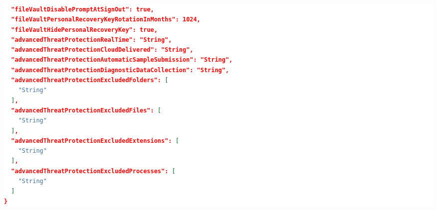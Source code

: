 ``` json
  "fileVaultDisablePromptAtSignOut": true,
  "fileVaultPersonalRecoveryKeyRotationInMonths": 1024,
  "fileVaultHidePersonalRecoveryKey": true,
  "advancedThreatProtectionRealTime": "String",
  "advancedThreatProtectionCloudDelivered": "String",
  "advancedThreatProtectionAutomaticSampleSubmission": "String",
  "advancedThreatProtectionDiagnosticDataCollection": "String",
  "advancedThreatProtectionExcludedFolders": [
    "String"
  ],
  "advancedThreatProtectionExcludedFiles": [
    "String"
  ],
  "advancedThreatProtectionExcludedExtensions": [
    "String"
  ],
  "advancedThreatProtectionExcludedProcesses": [
    "String"
  ]
}
```




